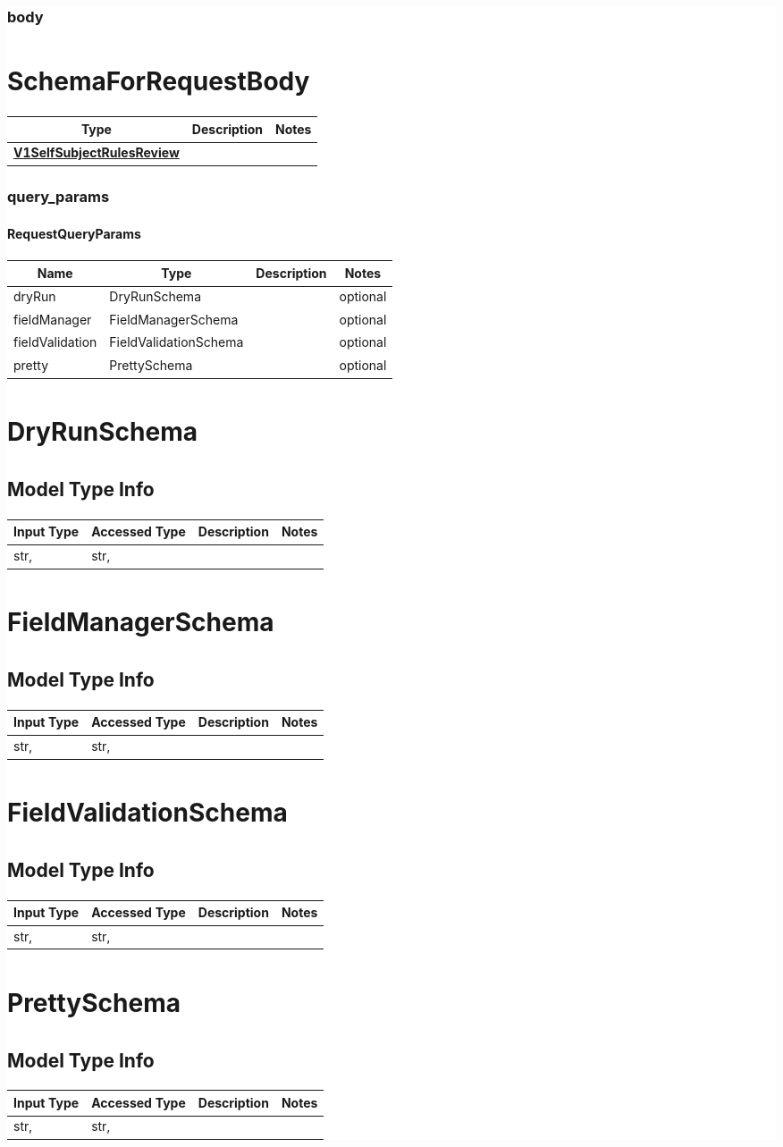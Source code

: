 ### body

# SchemaForRequestBody
Type | Description  | Notes
------------- | ------------- | -------------
[**V1SelfSubjectRulesReview**](../../models/V1SelfSubjectRulesReview.md) |  | 


### query_params
#### RequestQueryParams

Name | Type | Description  | Notes
------------- | ------------- | ------------- | -------------
dryRun | DryRunSchema | | optional
fieldManager | FieldManagerSchema | | optional
fieldValidation | FieldValidationSchema | | optional
pretty | PrettySchema | | optional


# DryRunSchema

## Model Type Info
Input Type | Accessed Type | Description | Notes
------------ | ------------- | ------------- | -------------
str,  | str,  |  | 

# FieldManagerSchema

## Model Type Info
Input Type | Accessed Type | Description | Notes
------------ | ------------- | ------------- | -------------
str,  | str,  |  | 

# FieldValidationSchema

## Model Type Info
Input Type | Accessed Type | Description | Notes
------------ | ------------- | ------------- | -------------
str,  | str,  |  | 

# PrettySchema

## Model Type Info
Input Type | Accessed Type | Description | Notes
------------ | ------------- | ------------- | -------------
str,  | str,  |  | 
